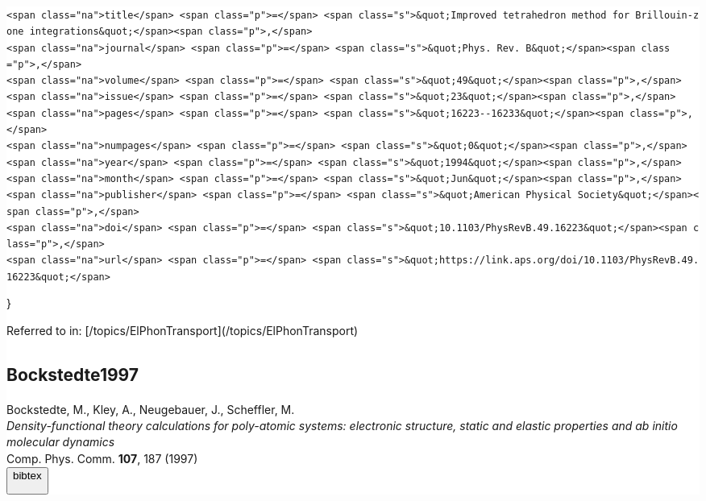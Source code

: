     <span class="na">title</span> <span class="p">=</span> <span class="s">&quot;Improved tetrahedron method for Brillouin-zone integrations&quot;</span><span class="p">,</span>
    <span class="na">journal</span> <span class="p">=</span> <span class="s">&quot;Phys. Rev. B&quot;</span><span class="p">,</span>
    <span class="na">volume</span> <span class="p">=</span> <span class="s">&quot;49&quot;</span><span class="p">,</span>
    <span class="na">issue</span> <span class="p">=</span> <span class="s">&quot;23&quot;</span><span class="p">,</span>
    <span class="na">pages</span> <span class="p">=</span> <span class="s">&quot;16223--16233&quot;</span><span class="p">,</span>
    <span class="na">numpages</span> <span class="p">=</span> <span class="s">&quot;0&quot;</span><span class="p">,</span>
    <span class="na">year</span> <span class="p">=</span> <span class="s">&quot;1994&quot;</span><span class="p">,</span>
    <span class="na">month</span> <span class="p">=</span> <span class="s">&quot;Jun&quot;</span><span class="p">,</span>
    <span class="na">publisher</span> <span class="p">=</span> <span class="s">&quot;American Physical Society&quot;</span><span class="p">,</span>
    <span class="na">doi</span> <span class="p">=</span> <span class="s">&quot;10.1103/PhysRevB.49.16223&quot;</span><span class="p">,</span>
    <span class="na">url</span> <span class="p">=</span> <span class="s">&quot;https://link.aps.org/doi/10.1103/PhysRevB.49.16223&quot;</span>
<span class="p">}</span>
</pre></div>
</div>
    </div>
  </div>
</div>
Referred to in: [/topics/ElPhonTransport](/topics/ElPhonTransport)


## **Bockstedte1997** 


Bockstedte, M., Kley, A., Neugebauer, J., Scheffler, M.  
*Density-functional theory calculations for poly-atomic systems: electronic structure, static and elastic properties and ab initio molecular dynamics*  
Comp. Phys. Comm. **107**, 187 (1997)  
<button type="button" class="btn btn-primary btn-xsm btn-labeled small-text" data-toggle="modal" data-target="#modal-id-Bockstedte1997">
  <span class="btn-label"><i class="fa fa-id-card" aria-hidden="true"></i></span>bibtex
